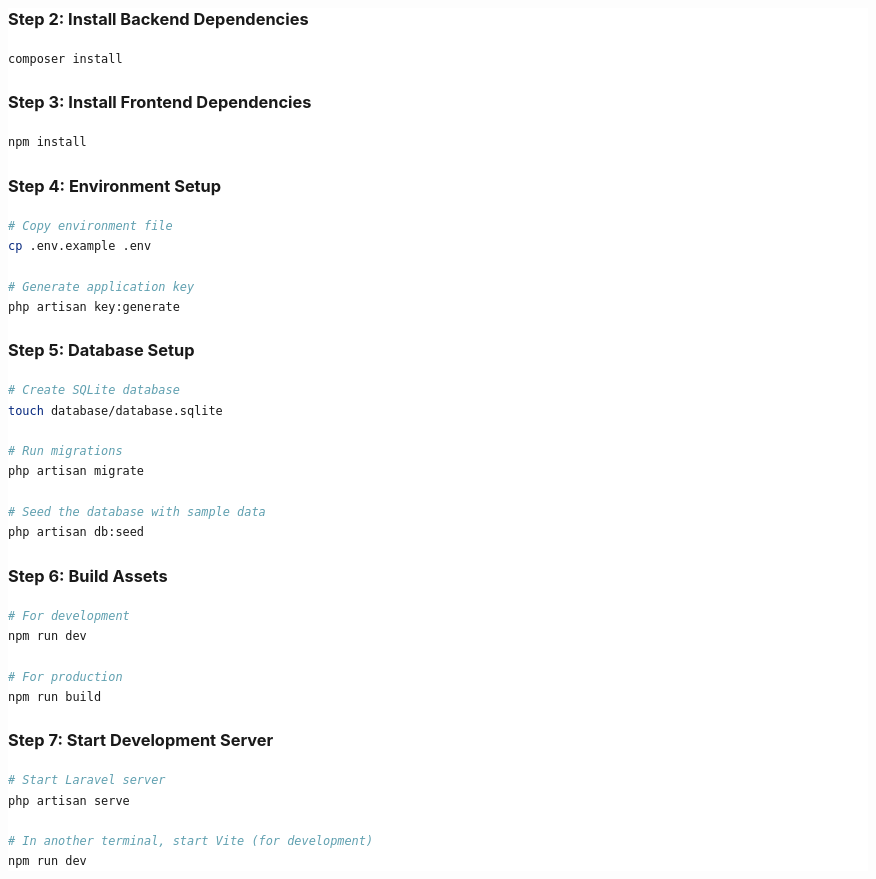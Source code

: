 ### Step 2: Install Backend Dependencies

```bash
composer install
```

### Step 3: Install Frontend Dependencies

```bash
npm install
```

### Step 4: Environment Setup

```bash
# Copy environment file
cp .env.example .env

# Generate application key
php artisan key:generate
```

### Step 5: Database Setup

```bash
# Create SQLite database
touch database/database.sqlite

# Run migrations
php artisan migrate

# Seed the database with sample data
php artisan db:seed
```

### Step 6: Build Assets

```bash
# For development
npm run dev

# For production
npm run build
```

### Step 7: Start Development Server

```bash
# Start Laravel server
php artisan serve

# In another terminal, start Vite (for development)
npm run dev
```
